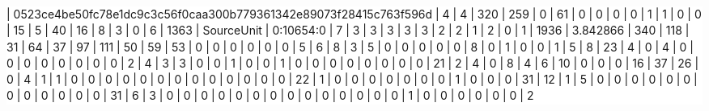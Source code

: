 | 0523ce4be50fc78e1dc9c3c56f0caa300b779361342e89073f28415c763f596d | 4                      | 4                      | 320             | 259             | 0               | 61              | 0                   | 0                   | 0                   | 0                   | 1                   | 1                   | 0                   | 0                   | 15                    | 5           | 40                    | 16                    | 8                     | 3                     | 0                     | 6                                    | 1363                | SourceUnit                | 0:10654:0            | 7                          | 3                              | 3                          | 3                             | 3                              | 3                          | 2                               | 2                           | 1                                | 2                            | 0                           | 1                            | 1936                                     | 3.842866                                     | 340                                           | 118                                           | 31                                            | 64                                            | 37                                            | 97                                            | 111                                           | 50                                            | 59                                            | 53                                            | 0                                                | 0                                                | 0                                                | 0                                                | 0                                                | 0                                                | 5                          | 6                         | 8                         | 3                         | 5                         | 0                          | 0                         | 0                          | 0                            | 0                            | 8                         | 0                                | 1                        | 0                        | 0                         | 1                         | 5                        | 8                            | 23                        | 4                        | 0                         | 4                         | 0                          | 0                         | 0                         | 0                         | 0                          | 0                             | 0                             | 0                            | 2                            | 4                               | 3                                  | 3                                  | 0                                  | 0                              | 1                              | 0                              | 0                                 | 1                                 | 0                                    | 0                                    | 0                               | 0                              | 0                               | 0                            | 0                                | 0                              | 21                        | 2                           | 4                            | 0                             | 8                           | 4                            | 6                          | 10                          | 0                        | 0                           | 0                         | 16                             | 37                          | 26                          | 0                           | 4                           | 1                           | 1                           | 0                           | 0                           | 0                           | 0                            | 0                            | 0                            | 0                            | 0                            | 0                            | 0                            | 0                            | 0                            | 0                            | 22                           | 1                            | 0                            | 0                            | 0                            | 0                            | 0                            | 0                            | 0                            | 1                            | 0                            | 0                            | 0                            | 31                         | 12                         | 1                          | 5                          | 0                          | 0                          | 0                          | 0                          | 0                          | 0                           | 0                           | 0                           | 0                           | 0                           | 0                           | 0                           | 31                          | 6                           | 3                           | 0                           | 0                           | 0                           | 0                           | 0                           | 0                           | 0                            | 0                            | 0                            | 0                            | 0                            | 0                            | 0                            | 0                          | 1                          | 0                          | 0                          | 0                          | 0                            | 0                          | 0                              | 2
